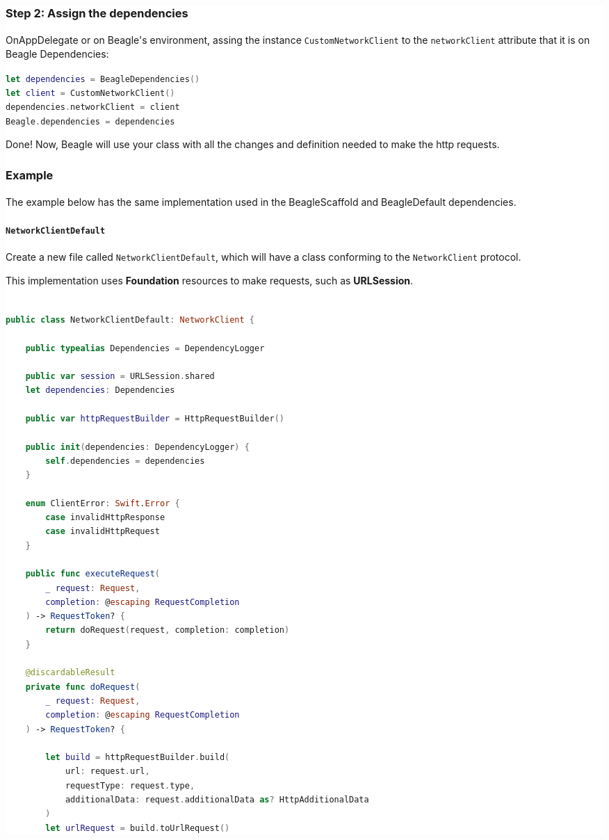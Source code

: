 ### **Step 2: Assign the dependencies**

OnAppDelegate or on Beagle's environment, assing the instance `CustomNetworkClient`  to the `networkClient` attribute that it is on Beagle Dependencies:

```swift
let dependencies = BeagleDependencies()
let client = CustomNetworkClient()
dependencies.networkClient = client
Beagle.dependencies = dependencies
```

Done! Now, Beagle will use your class with all the changes and definition needed to make the http requests.

### **Example**

The example below has the same implementation used in the BeagleScaffold and BeagleDefault dependencies.

#### **`NetworkClientDefault`**

Create a new file called `NetworkClientDefault`, which will have a class conforming to the `NetworkClient` protocol.

This implementation uses **Foundation** resources to make requests, such as **URLSession**.

```swift

public class NetworkClientDefault: NetworkClient {

    public typealias Dependencies = DependencyLogger

    public var session = URLSession.shared
    let dependencies: Dependencies

    public var httpRequestBuilder = HttpRequestBuilder()
    
    public init(dependencies: DependencyLogger) {
        self.dependencies = dependencies
    }

    enum ClientError: Swift.Error {
        case invalidHttpResponse
        case invalidHttpRequest
    }

    public func executeRequest(
        _ request: Request,
        completion: @escaping RequestCompletion
    ) -> RequestToken? {
        return doRequest(request, completion: completion)
    }

    @discardableResult
    private func doRequest(
        _ request: Request,
        completion: @escaping RequestCompletion
    ) -> RequestToken? {
        
        let build = httpRequestBuilder.build(
            url: request.url,
            requestType: request.type,
            additionalData: request.additionalData as? HttpAdditionalData
        )
        let urlRequest = build.toUrlRequest()
```